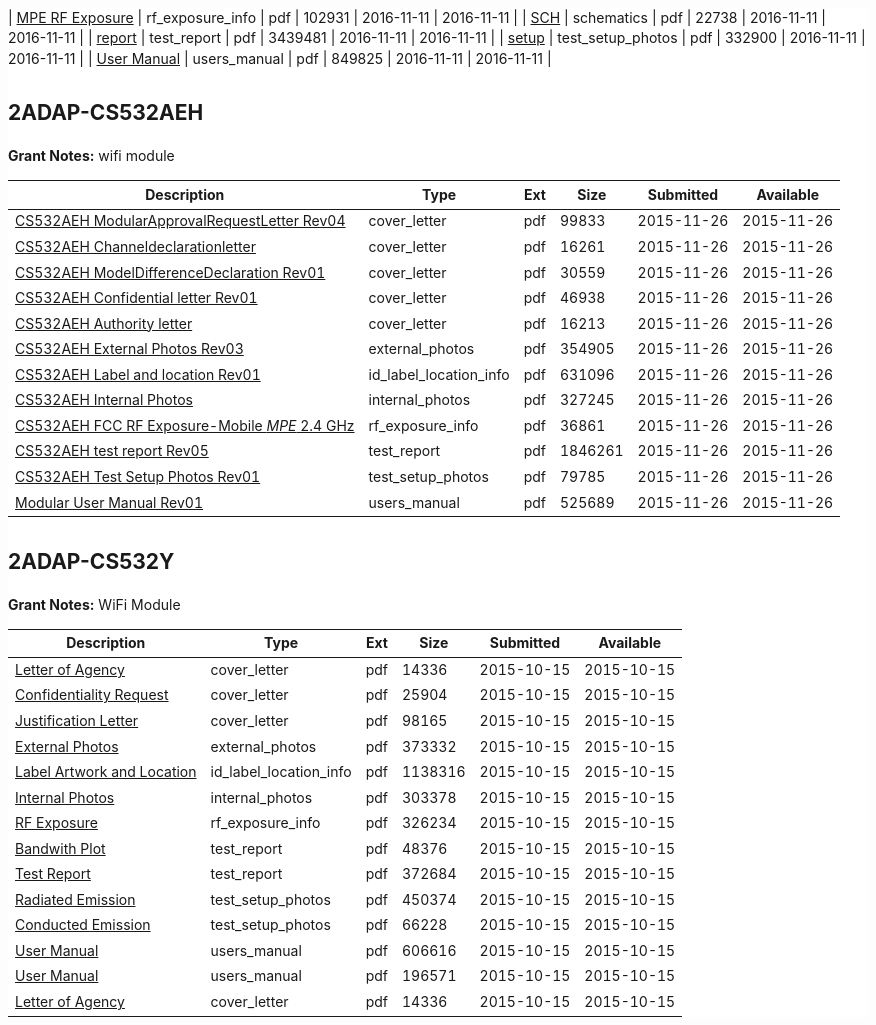 | [MPE RF Exposure](2ADAP-CS532AELT/6f8acb38032990ceaa92f2b25248a32a/3193219.pdf) | rf_exposure_info | pdf | 102931 | 2016-11-11 | 2016-11-11 |
| [SCH](2ADAP-CS532AELT/6f8acb38032990ceaa92f2b25248a32a/3193213.pdf) | schematics | pdf | 22738 | 2016-11-11 | 2016-11-11 |
| [report](2ADAP-CS532AELT/6f8acb38032990ceaa92f2b25248a32a/3193214.pdf) | test_report | pdf | 3439481 | 2016-11-11 | 2016-11-11 |
| [setup](2ADAP-CS532AELT/6f8acb38032990ceaa92f2b25248a32a/3193215.pdf) | test_setup_photos | pdf | 332900 | 2016-11-11 | 2016-11-11 |
| [User Manual](2ADAP-CS532AELT/6f8acb38032990ceaa92f2b25248a32a/3193216.pdf) | users_manual | pdf | 849825 | 2016-11-11 | 2016-11-11 |
## 2ADAP-CS532AEH
**Grant Notes:** wifi module

| Description | Type | Ext | Size | Submitted | Available |
| ----------- | ---- | --- | ---- | --------- | --------- |
| [CS532AEH ModularApprovalRequestLetter Rev04](2ADAP-CS532AEH/8ba13dd760521fe80ebb7366669c5e7f/2823103.pdf) | cover_letter | pdf | 99833 | 2015-11-26 | 2015-11-26 |
| [CS532AEH Channeldeclarationletter](2ADAP-CS532AEH/8ba13dd760521fe80ebb7366669c5e7f/2823104.pdf) | cover_letter | pdf | 16261 | 2015-11-26 | 2015-11-26 |
| [CS532AEH ModelDifferenceDeclaration Rev01](2ADAP-CS532AEH/8ba13dd760521fe80ebb7366669c5e7f/2823105.pdf) | cover_letter | pdf | 30559 | 2015-11-26 | 2015-11-26 |
| [CS532AEH Confidential letter Rev01](2ADAP-CS532AEH/8ba13dd760521fe80ebb7366669c5e7f/2823106.pdf) | cover_letter | pdf | 46938 | 2015-11-26 | 2015-11-26 |
| [CS532AEH Authority letter](2ADAP-CS532AEH/8ba13dd760521fe80ebb7366669c5e7f/2823109.pdf) | cover_letter | pdf | 16213 | 2015-11-26 | 2015-11-26 |
| [CS532AEH  External Photos Rev03](2ADAP-CS532AEH/8ba13dd760521fe80ebb7366669c5e7f/2823110.pdf) | external_photos | pdf | 354905 | 2015-11-26 | 2015-11-26 |
| [CS532AEH  Label and location Rev01](2ADAP-CS532AEH/8ba13dd760521fe80ebb7366669c5e7f/2823116.pdf) | id_label_location_info | pdf | 631096 | 2015-11-26 | 2015-11-26 |
| [CS532AEH Internal Photos](2ADAP-CS532AEH/8ba13dd760521fe80ebb7366669c5e7f/2823115.pdf) | internal_photos | pdf | 327245 | 2015-11-26 | 2015-11-26 |
| [CS532AEH FCC RF Exposure-Mobile _MPE_ 2.4 GHz](2ADAP-CS532AEH/8ba13dd760521fe80ebb7366669c5e7f/2823130.pdf) | rf_exposure_info | pdf | 36861 | 2015-11-26 | 2015-11-26 |
| [CS532AEH test report Rev05](2ADAP-CS532AEH/8ba13dd760521fe80ebb7366669c5e7f/2823156.pdf) | test_report | pdf | 1846261 | 2015-11-26 | 2015-11-26 |
| [CS532AEH Test Setup Photos Rev01](2ADAP-CS532AEH/8ba13dd760521fe80ebb7366669c5e7f/2823157.pdf) | test_setup_photos | pdf | 79785 | 2015-11-26 | 2015-11-26 |
| [Modular User Manual Rev01](2ADAP-CS532AEH/8ba13dd760521fe80ebb7366669c5e7f/2823158.pdf) | users_manual | pdf | 525689 | 2015-11-26 | 2015-11-26 |
## 2ADAP-CS532Y
**Grant Notes:** WiFi Module

| Description | Type | Ext | Size | Submitted | Available |
| ----------- | ---- | --- | ---- | --------- | --------- |
| [Letter of Agency](2ADAP-CS532Y/316d82cc2ee6558cc326523744084d9c/2783757.pdf) | cover_letter | pdf | 14336 | 2015-10-15 | 2015-10-15 |
| [Confidentiality Request](2ADAP-CS532Y/316d82cc2ee6558cc326523744084d9c/2783758.pdf) | cover_letter | pdf | 25904 | 2015-10-15 | 2015-10-15 |
| [Justification Letter](2ADAP-CS532Y/316d82cc2ee6558cc326523744084d9c/2783759.pdf) | cover_letter | pdf | 98165 | 2015-10-15 | 2015-10-15 |
| [External Photos](2ADAP-CS532Y/316d82cc2ee6558cc326523744084d9c/2783768.pdf) | external_photos | pdf | 373332 | 2015-10-15 | 2015-10-15 |
| [Label Artwork and Location](2ADAP-CS532Y/316d82cc2ee6558cc326523744084d9c/2783774.pdf) | id_label_location_info | pdf | 1138316 | 2015-10-15 | 2015-10-15 |
| [Internal Photos](2ADAP-CS532Y/316d82cc2ee6558cc326523744084d9c/2783769.pdf) | internal_photos | pdf | 303378 | 2015-10-15 | 2015-10-15 |
| [RF Exposure](2ADAP-CS532Y/316d82cc2ee6558cc326523744084d9c/2783780.pdf) | rf_exposure_info | pdf | 326234 | 2015-10-15 | 2015-10-15 |
| [Bandwith Plot](2ADAP-CS532Y/316d82cc2ee6558cc326523744084d9c/2783838.pdf) | test_report | pdf | 48376 | 2015-10-15 | 2015-10-15 |
| [Test Report](2ADAP-CS532Y/316d82cc2ee6558cc326523744084d9c/2783839.pdf) | test_report | pdf | 372684 | 2015-10-15 | 2015-10-15 |
| [Radiated Emission](2ADAP-CS532Y/316d82cc2ee6558cc326523744084d9c/2783766.pdf) | test_setup_photos | pdf | 450374 | 2015-10-15 | 2015-10-15 |
| [Conducted Emission](2ADAP-CS532Y/316d82cc2ee6558cc326523744084d9c/2783767.pdf) | test_setup_photos | pdf | 66228 | 2015-10-15 | 2015-10-15 |
| [User Manual](2ADAP-CS532Y/316d82cc2ee6558cc326523744084d9c/2783760.pdf) | users_manual | pdf | 606616 | 2015-10-15 | 2015-10-15 |
| [User Manual](2ADAP-CS532Y/316d82cc2ee6558cc326523744084d9c/2783761.pdf) | users_manual | pdf | 196571 | 2015-10-15 | 2015-10-15 |
| [Letter of Agency](2ADAP-CS532Y/97e043b1aa285edcab5d937bc06428fc/2783757.pdf) | cover_letter | pdf | 14336 | 2015-10-15 | 2015-10-15 |
